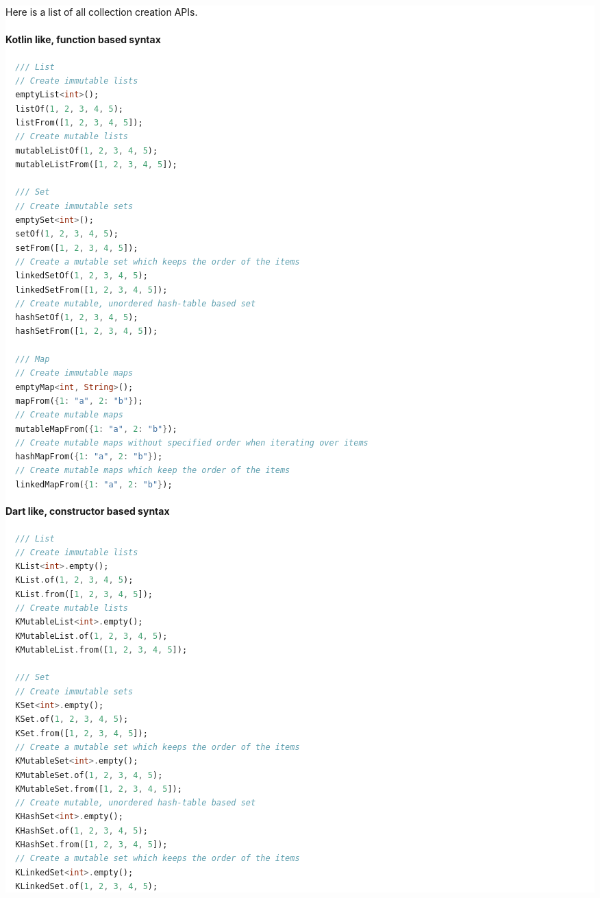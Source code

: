 Here is a list of all collection creation APIs.
#### Kotlin like, function based syntax
```dart
  /// List
  // Create immutable lists
  emptyList<int>();
  listOf(1, 2, 3, 4, 5);
  listFrom([1, 2, 3, 4, 5]);
  // Create mutable lists
  mutableListOf(1, 2, 3, 4, 5);
  mutableListFrom([1, 2, 3, 4, 5]);
  
  /// Set
  // Create immutable sets
  emptySet<int>();
  setOf(1, 2, 3, 4, 5);
  setFrom([1, 2, 3, 4, 5]);
  // Create a mutable set which keeps the order of the items
  linkedSetOf(1, 2, 3, 4, 5);
  linkedSetFrom([1, 2, 3, 4, 5]);
  // Create mutable, unordered hash-table based set
  hashSetOf(1, 2, 3, 4, 5);
  hashSetFrom([1, 2, 3, 4, 5]);
  
  /// Map
  // Create immutable maps
  emptyMap<int, String>();
  mapFrom({1: "a", 2: "b"});
  // Create mutable maps
  mutableMapFrom({1: "a", 2: "b"});
  // Create mutable maps without specified order when iterating over items
  hashMapFrom({1: "a", 2: "b"});
  // Create mutable maps which keep the order of the items
  linkedMapFrom({1: "a", 2: "b"});
```
#### Dart like, constructor based syntax
```dart
  /// List
  // Create immutable lists
  KList<int>.empty();
  KList.of(1, 2, 3, 4, 5);
  KList.from([1, 2, 3, 4, 5]);
  // Create mutable lists
  KMutableList<int>.empty();
  KMutableList.of(1, 2, 3, 4, 5);
  KMutableList.from([1, 2, 3, 4, 5]);
  
  /// Set
  // Create immutable sets
  KSet<int>.empty();
  KSet.of(1, 2, 3, 4, 5);
  KSet.from([1, 2, 3, 4, 5]);
  // Create a mutable set which keeps the order of the items
  KMutableSet<int>.empty();
  KMutableSet.of(1, 2, 3, 4, 5);
  KMutableSet.from([1, 2, 3, 4, 5]);
  // Create mutable, unordered hash-table based set
  KHashSet<int>.empty();
  KHashSet.of(1, 2, 3, 4, 5);
  KHashSet.from([1, 2, 3, 4, 5]);
  // Create a mutable set which keeps the order of the items
  KLinkedSet<int>.empty();
  KLinkedSet.of(1, 2, 3, 4, 5);
```